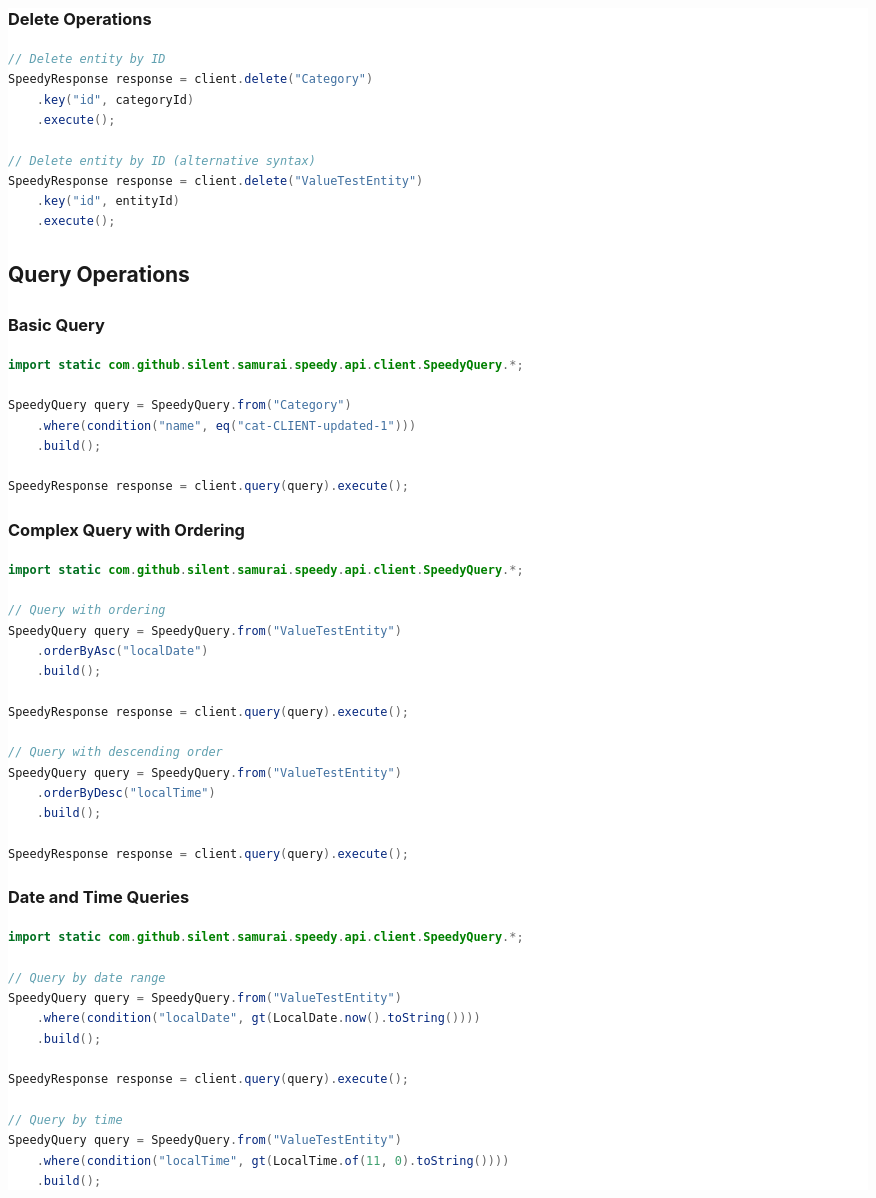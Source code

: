 ### Delete Operations

```java
// Delete entity by ID
SpeedyResponse response = client.delete("Category")
    .key("id", categoryId)
    .execute();

// Delete entity by ID (alternative syntax)
SpeedyResponse response = client.delete("ValueTestEntity")
    .key("id", entityId)
    .execute();
```

## Query Operations

### Basic Query

```java
import static com.github.silent.samurai.speedy.api.client.SpeedyQuery.*;

SpeedyQuery query = SpeedyQuery.from("Category")
    .where(condition("name", eq("cat-CLIENT-updated-1")))
    .build();

SpeedyResponse response = client.query(query).execute();
```

### Complex Query with Ordering

```java
import static com.github.silent.samurai.speedy.api.client.SpeedyQuery.*;

// Query with ordering
SpeedyQuery query = SpeedyQuery.from("ValueTestEntity")
    .orderByAsc("localDate")
    .build();

SpeedyResponse response = client.query(query).execute();

// Query with descending order
SpeedyQuery query = SpeedyQuery.from("ValueTestEntity")
    .orderByDesc("localTime")
    .build();

SpeedyResponse response = client.query(query).execute();
```

### Date and Time Queries

```java
import static com.github.silent.samurai.speedy.api.client.SpeedyQuery.*;

// Query by date range
SpeedyQuery query = SpeedyQuery.from("ValueTestEntity")
    .where(condition("localDate", gt(LocalDate.now().toString())))
    .build();

SpeedyResponse response = client.query(query).execute();

// Query by time
SpeedyQuery query = SpeedyQuery.from("ValueTestEntity")
    .where(condition("localTime", gt(LocalTime.of(11, 0).toString())))
    .build();

```